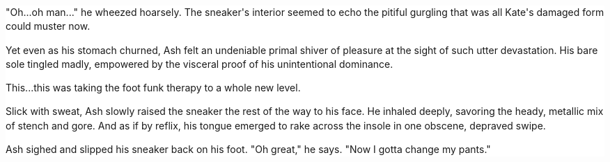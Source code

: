 "Oh...oh man..." he wheezed hoarsely. The sneaker's interior seemed to echo the pitiful gurgling that was all Kate's damaged form could muster now.

Yet even as his stomach churned, Ash felt an undeniable primal shiver of pleasure at the sight of such utter devastation. His bare sole tingled madly, empowered by the visceral proof of his unintentional dominance.

This...this was taking the foot funk therapy to a whole new level.

Slick with sweat, Ash slowly raised the sneaker the rest of the way to his face. He inhaled deeply, savoring the heady, metallic mix of stench and gore. And as if by reflix, his tongue emerged to rake across the insole in one obscene, depraved swipe.

Ash sighed and slipped his sneaker back on his foot. "Oh great," he says. "Now I gotta change my pants."
